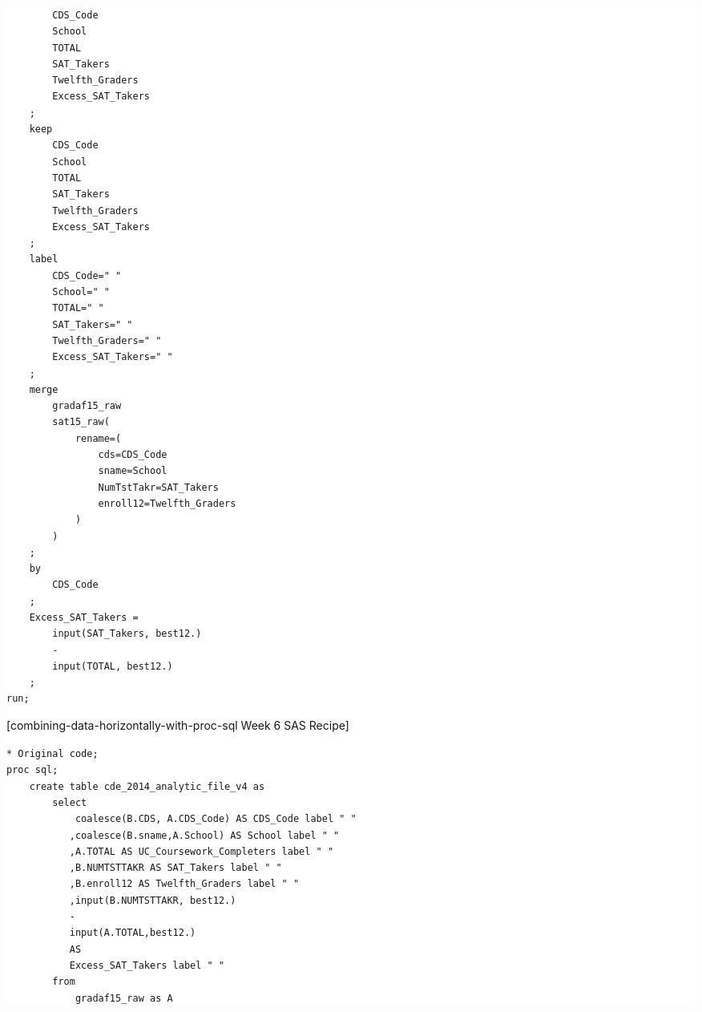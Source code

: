 ```SAS
        CDS_Code
        School
        TOTAL
        SAT_Takers
        Twelfth_Graders
        Excess_SAT_Takers
    ;
    keep
        CDS_Code
        School
        TOTAL
        SAT_Takers
        Twelfth_Graders
        Excess_SAT_Takers 
    ;
    label
        CDS_Code=" "
        School=" " 
        TOTAL=" "
        SAT_Takers=" "
        Twelfth_Graders=" "
        Excess_SAT_Takers=" "
    ;
    merge 
        gradaf15_raw
        sat15_raw(
            rename=(
                cds=CDS_Code
                sname=School
                NumTstTakr=SAT_Takers
                enroll12=Twelfth_Graders
            )
        )
    ;
    by
        CDS_Code
    ; 
    Excess_SAT_Takers = 
        input(SAT_Takers, best12.)
        -
        input(TOTAL, best12.)
    ;
run; 
```

[combining-data-horizontally-with-proc-sql Week 6 SAS Recipe]

```SAS
* Original code; 
proc sql; 
    create table cde_2014_analytic_file_v4 as 
        select 
            coalesce(B.CDS, A.CDS_Code) AS CDS_Code label " " 
           ,coalesce(B.sname,A.School) AS School label " "
           ,A.TOTAL AS UC_Coursework_Completers label " " 
           ,B.NUMTSTTAKR AS SAT_Takers label " " 
           ,B.enroll12 AS Twelfth_Graders label " " 
           ,input(B.NUMTSTTAKR, best12.)
           -
           input(A.TOTAL,best12.)
           AS
           Excess_SAT_Takers label " " 
        from
            gradaf15_raw as A
```
